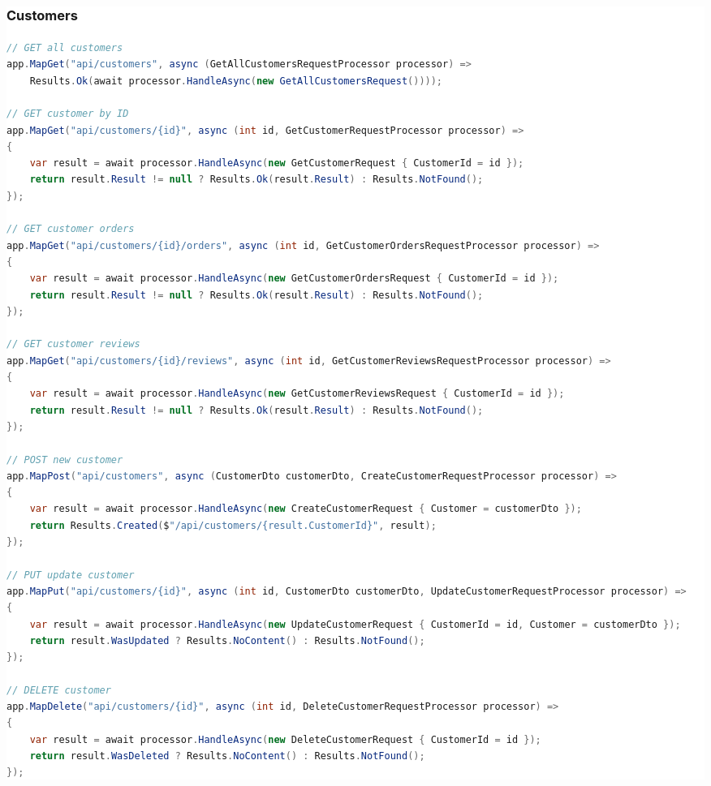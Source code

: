 ### Customers

```csharp
// GET all customers
app.MapGet("api/customers", async (GetAllCustomersRequestProcessor processor) => 
    Results.Ok(await processor.HandleAsync(new GetAllCustomersRequest())));

// GET customer by ID
app.MapGet("api/customers/{id}", async (int id, GetCustomerRequestProcessor processor) =>
{
    var result = await processor.HandleAsync(new GetCustomerRequest { CustomerId = id });
    return result.Result != null ? Results.Ok(result.Result) : Results.NotFound();
});

// GET customer orders
app.MapGet("api/customers/{id}/orders", async (int id, GetCustomerOrdersRequestProcessor processor) =>
{
    var result = await processor.HandleAsync(new GetCustomerOrdersRequest { CustomerId = id });
    return result.Result != null ? Results.Ok(result.Result) : Results.NotFound();
});

// GET customer reviews
app.MapGet("api/customers/{id}/reviews", async (int id, GetCustomerReviewsRequestProcessor processor) =>
{
    var result = await processor.HandleAsync(new GetCustomerReviewsRequest { CustomerId = id });
    return result.Result != null ? Results.Ok(result.Result) : Results.NotFound();
});

// POST new customer
app.MapPost("api/customers", async (CustomerDto customerDto, CreateCustomerRequestProcessor processor) =>
{
    var result = await processor.HandleAsync(new CreateCustomerRequest { Customer = customerDto });
    return Results.Created($"/api/customers/{result.CustomerId}", result);
});

// PUT update customer
app.MapPut("api/customers/{id}", async (int id, CustomerDto customerDto, UpdateCustomerRequestProcessor processor) =>
{
    var result = await processor.HandleAsync(new UpdateCustomerRequest { CustomerId = id, Customer = customerDto });
    return result.WasUpdated ? Results.NoContent() : Results.NotFound();
});

// DELETE customer
app.MapDelete("api/customers/{id}", async (int id, DeleteCustomerRequestProcessor processor) =>
{
    var result = await processor.HandleAsync(new DeleteCustomerRequest { CustomerId = id });
    return result.WasDeleted ? Results.NoContent() : Results.NotFound();
});
```
